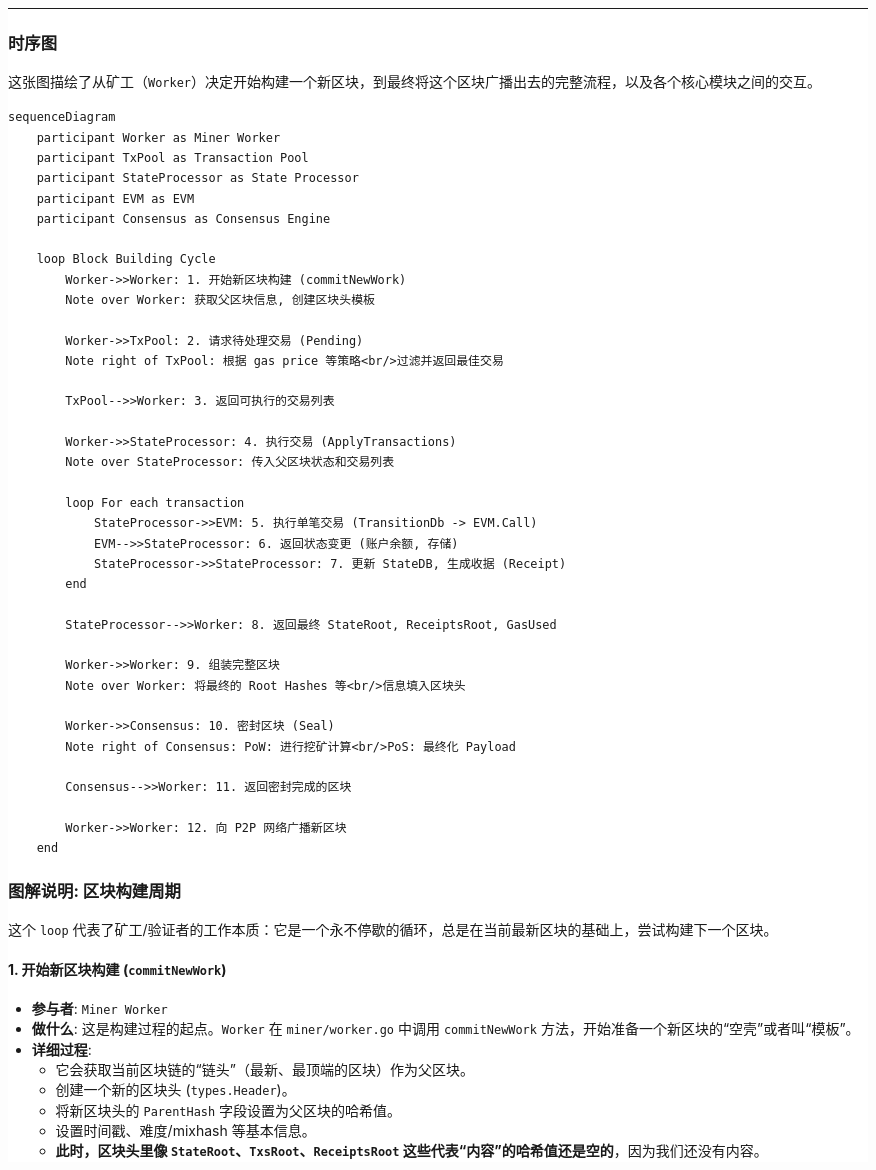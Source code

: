 
---

### 时序图
这张图描绘了从矿工（`Worker`）决定开始构建一个新区块，到最终将这个区块广播出去的完整流程，以及各个核心模块之间的交互。

```mermaid
sequenceDiagram
    participant Worker as Miner Worker
    participant TxPool as Transaction Pool
    participant StateProcessor as State Processor
    participant EVM as EVM
    participant Consensus as Consensus Engine

    loop Block Building Cycle
        Worker->>Worker: 1. 开始新区块构建 (commitNewWork)
        Note over Worker: 获取父区块信息, 创建区块头模板

        Worker->>TxPool: 2. 请求待处理交易 (Pending)
        Note right of TxPool: 根据 gas price 等策略<br/>过滤并返回最佳交易

        TxPool-->>Worker: 3. 返回可执行的交易列表

        Worker->>StateProcessor: 4. 执行交易 (ApplyTransactions)
        Note over StateProcessor: 传入父区块状态和交易列表

        loop For each transaction
            StateProcessor->>EVM: 5. 执行单笔交易 (TransitionDb -> EVM.Call)
            EVM-->>StateProcessor: 6. 返回状态变更 (账户余额, 存储)
            StateProcessor->>StateProcessor: 7. 更新 StateDB, 生成收据 (Receipt)
        end

        StateProcessor-->>Worker: 8. 返回最终 StateRoot, ReceiptsRoot, GasUsed

        Worker->>Worker: 9. 组装完整区块
        Note over Worker: 将最终的 Root Hashes 等<br/>信息填入区块头

        Worker->>Consensus: 10. 密封区块 (Seal)
        Note right of Consensus: PoW: 进行挖矿计算<br/>PoS: 最终化 Payload

        Consensus-->>Worker: 11. 返回密封完成的区块

        Worker->>Worker: 12. 向 P2P 网络广播新区块
    end
```

### 图解说明: 区块构建周期

这个 `loop` 代表了矿工/验证者的工作本质：它是一个永不停歇的循环，总是在当前最新区块的基础上，尝试构建下一个区块。

#### 1. 开始新区块构建 (`commitNewWork`)

*   **参与者**: `Miner Worker`
*   **做什么**: 这是构建过程的起点。`Worker` 在 `miner/worker.go` 中调用 `commitNewWork` 方法，开始准备一个新区块的“空壳”或者叫“模板”。
*   **详细过程**:
    *   它会获取当前区块链的“链头”（最新、最顶端的区块）作为父区块。
    *   创建一个新的区块头 (`types.Header`)。
    *   将新区块头的 `ParentHash` 字段设置为父区块的哈希值。
    *   设置时间戳、难度/mixhash 等基本信息。
    *   **此时，区块头里像 `StateRoot`、`TxsRoot`、`ReceiptsRoot` 这些代表“内容”的哈希值还是空的**，因为我们还没有内容。
